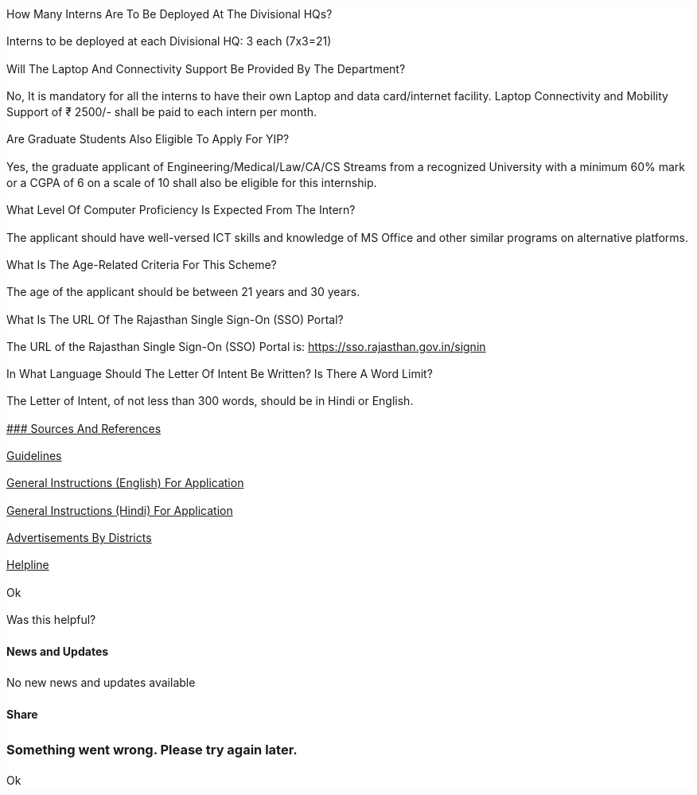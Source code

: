 How Many Interns Are To Be Deployed At The Divisional HQs?

Interns to be deployed at each Divisional HQ: 3 each (7x3=21)

Will The Laptop And Connectivity Support Be Provided By The Department?

No, It is mandatory for all the interns to have their own Laptop and data card/internet facility. Laptop Connectivity and Mobility Support of ₹ 2500/- shall be paid to each intern per month.

Are Graduate Students Also Eligible To Apply For YIP?

Yes, the graduate applicant of Engineering/Medical/Law/CA/CS Streams from a recognized University with a minimum 60% mark or a CGPA of 6 on a scale of 10 shall also be eligible for this internship.

What Level Of Computer Proficiency Is Expected From The Intern?

The applicant should have well-versed ICT skills and knowledge of MS Office and other similar programs on alternative platforms.

What Is The Age-Related Criteria For This Scheme?

The age of the applicant should be between 21 years and 30 years.

What Is The URL Of The Rajasthan Single Sign-On (SSO) Portal?

The URL of the Rajasthan Single Sign-On (SSO) Portal is: https://sso.rajasthan.gov.in/signin

In What Language Should The Letter Of Intent Be Written? Is There A Word Limit?

The Letter of Intent, of not less than 300 words, should be in Hindi or English.

[### Sources And References](https://www.myscheme.gov.in/schemes/yip#sources)

[Guidelines](https://jankalyanfile.rajasthan.gov.in/Content/UploadFolder/DepartmentMaster/166/2023/May/30409/166f00fc0bd-7b0c-432e-94be-8e32e529ca94.pdf)

[General Instructions (English) For Application](https://jankalyanfile.rajasthan.gov.in/Content/UploadFolder/DepartmentMaster/166/2023/May/30409/1662691f57b-6277-4c04-83f2-e5233a4904b5.pdf)

[General Instructions (Hindi) For Application](https://jankalyanfile.rajasthan.gov.in/Content/UploadFolder/DepartmentMaster/166/2023/May/30409/166d732c7ef-28a1-451b-9365-4011cc071042.pdf)

[Advertisements By Districts](https://jankalyanfile.rajasthan.gov.in//Content/UploadFolder/DepartmentMaster/166/2023/May/30409/166920497ac-f7b8-4b74-b97e-cc4a4d36a3db.pdf)

[Helpline](https://statistics.rajasthan.gov.in/jankalyan-category-and-entry-type/166/3/14)

Ok

Was this helpful?

#### News and Updates

No new news and updates available

#### Share

### Something went wrong. Please try again later.

Ok

### 
